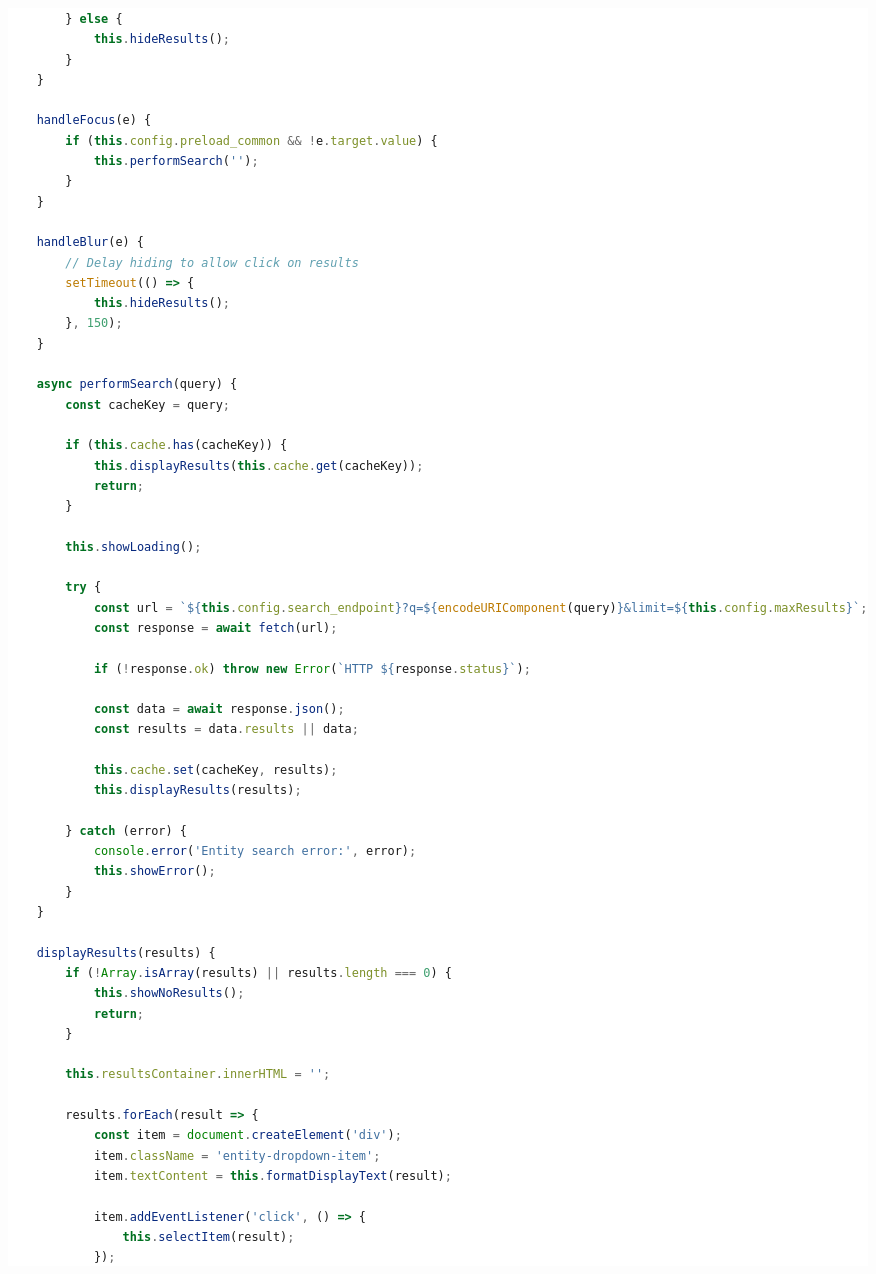 ```javascript
        } else {
            this.hideResults();
        }
    }
    
    handleFocus(e) {
        if (this.config.preload_common && !e.target.value) {
            this.performSearch('');
        }
    }
    
    handleBlur(e) {
        // Delay hiding to allow click on results
        setTimeout(() => {
            this.hideResults();
        }, 150);
    }
    
    async performSearch(query) {
        const cacheKey = query;
        
        if (this.cache.has(cacheKey)) {
            this.displayResults(this.cache.get(cacheKey));
            return;
        }
        
        this.showLoading();
        
        try {
            const url = `${this.config.search_endpoint}?q=${encodeURIComponent(query)}&limit=${this.config.maxResults}`;
            const response = await fetch(url);
            
            if (!response.ok) throw new Error(`HTTP ${response.status}`);
            
            const data = await response.json();
            const results = data.results || data;
            
            this.cache.set(cacheKey, results);
            this.displayResults(results);
            
        } catch (error) {
            console.error('Entity search error:', error);
            this.showError();
        }
    }
    
    displayResults(results) {
        if (!Array.isArray(results) || results.length === 0) {
            this.showNoResults();
            return;
        }
        
        this.resultsContainer.innerHTML = '';
        
        results.forEach(result => {
            const item = document.createElement('div');
            item.className = 'entity-dropdown-item';
            item.textContent = this.formatDisplayText(result);
            
            item.addEventListener('click', () => {
                this.selectItem(result);
            });
```